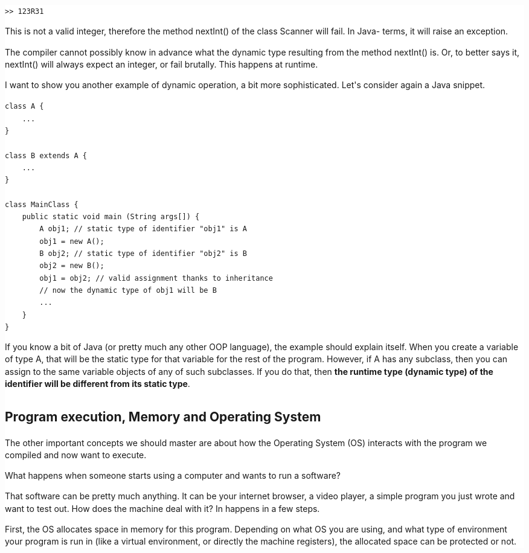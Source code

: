 ```
>> 123R31
```

This is not a valid integer, therefore the method nextInt() of the class Scanner will fail. In Java- terms, it will raise an exception.

The compiler cannot possibly know in advance what the dynamic type resulting from the method nextInt() is. Or, to better says it, nextInt() will always expect an integer, or fail brutally. This happens at runtime.

I want to show you another example of dynamic operation, a bit more sophisticated. Let's consider again a Java snippet.

```{java}
class A {
    ...
}

class B extends A {
    ...
}

class MainClass {
    public static void main (String args[]) {
        A obj1; // static type of identifier "obj1" is A
        obj1 = new A();
        B obj2; // static type of identifier "obj2" is B
        obj2 = new B();
        obj1 = obj2; // valid assignment thanks to inheritance
        // now the dynamic type of obj1 will be B
        ...
    }
}
```

If you know a bit of Java (or pretty much any other OOP language), the example should explain itself. When you create a variable of type A, that will be the static type for that variable for the rest of the program. However, if A has any subclass, then you can assign to the same variable objects of any of such subclasses. If you do that, then **the runtime type (dynamic type) of the identifier will be different from its static type**.

## Program execution, Memory and Operating System

The other important concepts we should master are about how the Operating System (OS) interacts with the program we compiled and now want to execute.

What happens when someone starts using a computer and wants to run a software?

That software can be pretty much anything. It can be your internet browser, a video player, a simple program you just wrote and want to test out. How does the machine deal with it? In happens in a few steps.

First, the OS allocates space in memory for this program. Depending on what OS you are using, and what type of environment your program is run in (like a virtual environment, or directly the machine registers), the allocated space can be protected or not.
